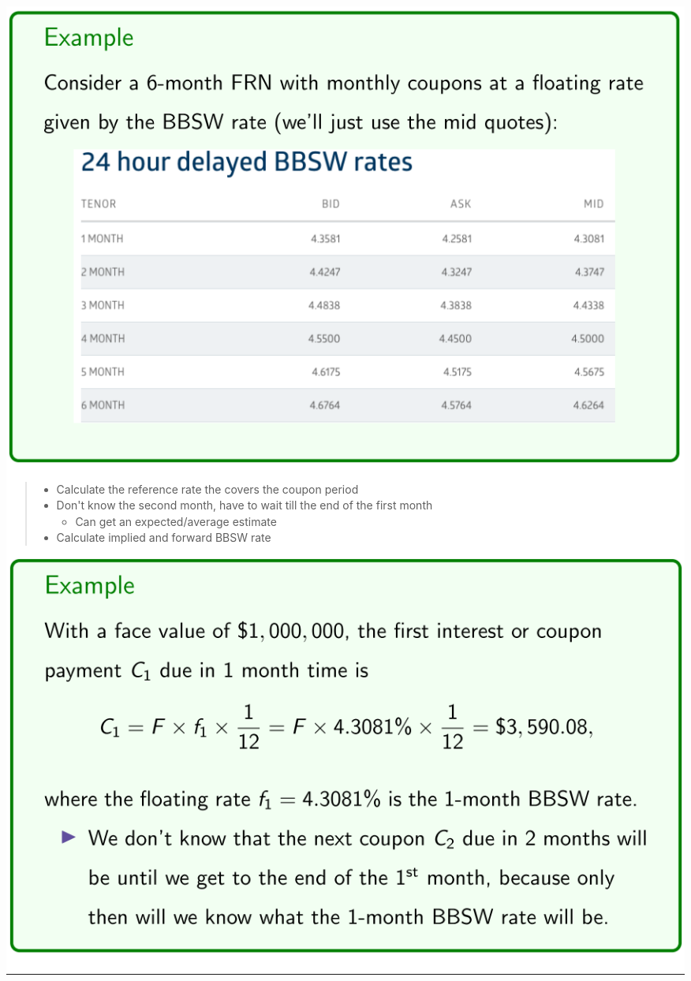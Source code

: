 ![alt text](assets\IMG205.PNG)

> - Calculate the reference rate the covers the coupon period
> - Don't know the second month, have to wait till the end of the first month
>   - Can get an expected/average estimate
> - Calculate implied and forward BBSW rate

![alt text](assets\IMG206.PNG)

---